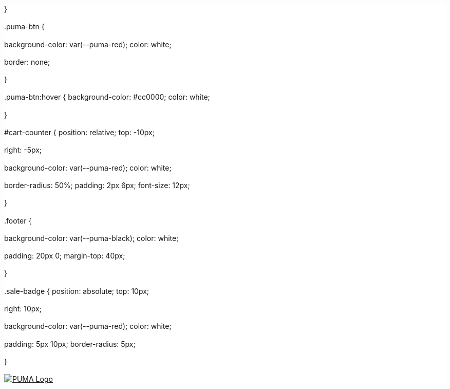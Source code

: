 }



.puma-btn {

background-color: var(--puma-red); color: white;

 

border: none;

}



.puma-btn:hover { background-color: #cc0000; color: white;

}



#cart-counter { position: relative; top: -10px;

right: -5px;

background-color: var(--puma-red); color: white;

border-radius: 50%; padding: 2px 6px; font-size: 12px;

}



.footer {

background-color: var(--puma-black); color: white;

padding: 20px 0; margin-top: 40px;

}



.sale-badge { position: absolute; top: 10px;

right: 10px;

background-color: var(--puma-red); color: white;

padding: 5px 10px; border-radius: 5px;

}

</style>

</head>

<body>



<nav class="navbar navbar-expand-lg navbar-dark">

<div class="container">

<a class="navbar-brand" href="https://zapatostyle.com">

<img src="https://images.unsplash.com/photo-1608231387042-66d1773070a5" alt="PUMA Logo" width="40" height="40" class="d-inline-block align-text-top me-2">
